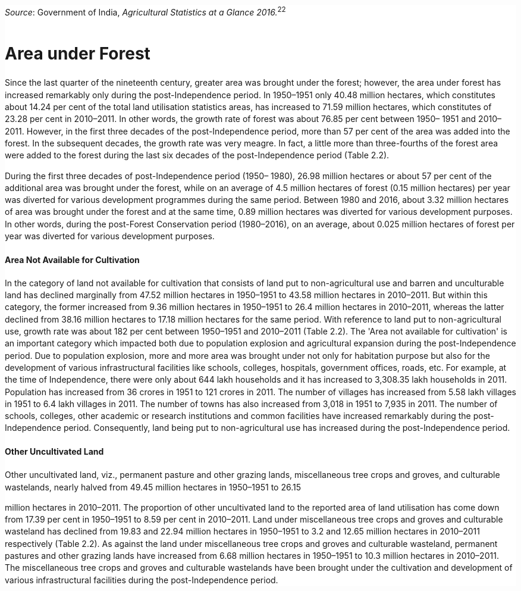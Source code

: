 *Source*: Government of India, *Agricultural Statistics at a Glance 2016.*<sup>22</sup>

# **Area under Forest**

Since the last quarter of the nineteenth century, greater area was brought under the forest; however, the area under forest has increased remarkably only during the post-Independence period. In 1950–1951 only 40.48 million hectares, which constitutes about 14.24 per cent of the total land utilisation statistics areas, has increased to 71.59 million hectares, which constitutes of 23.28 per cent in 2010–2011. In other words, the growth rate of forest was about 76.85 per cent between 1950– 1951 and 2010–2011. However, in the first three decades of the post-Independence period, more than 57 per cent of the area was added into the forest. In the subsequent decades, the growth rate was very meagre. In fact, a little more than three-fourths of the forest area were added to the forest during the last six decades of the post-Independence period (Table 2.2).

During the first three decades of post-Independence period (1950– 1980), 26.98 million hectares or about 57 per cent of the additional area was brought under the forest, while on an average of 4.5 million hectares of forest (0.15 million hectares) per year was diverted for various development programmes during the same period. Between 1980 and 2016, about 3.32 million hectares of area was brought under the forest and at the same time, 0.89 million hectares was diverted for various development purposes. In other words, during the post-Forest Conservation period (1980–2016), on an average, about 0.025 million hectares of forest per year was diverted for various development purposes.

#### **Area Not Available for Cultivation**

In the category of land not available for cultivation that consists of land put to non-agricultural use and barren and unculturable land has declined marginally from 47.52 million hectares in 1950–1951 to 43.58 million hectares in 2010–2011. But within this category, the former increased from 9.36 million hectares in 1950–1951 to 26.4 million hectares in 2010–2011, whereas the latter declined from 38.16 million hectares to 17.18 million hectares for the same period. With reference to land put to non-agricultural use, growth rate was about 182 per cent between 1950–1951 and 2010–2011 (Table 2.2). The 'Area not available for cultivation' is an important category which impacted both due to population explosion and agricultural expansion during the post-Independence period. Due to population explosion, more and more area was brought under not only for habitation purpose but also for the development of various infrastructural facilities like schools, colleges, hospitals, government offices, roads, etc. For example, at the time of Independence, there were only about 644 lakh households and it has increased to 3,308.35 lakh households in 2011. Population has increased from 36 crores in 1951 to 121 crores in 2011. The number of villages has increased from 5.58 lakh villages in 1951 to 6.4 lakh villages in 2011. The number of towns has also increased from 3,018 in 1951 to 7,935 in 2011. The number of schools, colleges, other academic or research institutions and common facilities have increased remarkably during the post-Independence period. Consequently, land being put to non-agricultural use has increased during the post-Independence period.

#### **Other Uncultivated Land**

Other uncultivated land, viz., permanent pasture and other grazing lands, miscellaneous tree crops and groves, and culturable wastelands, nearly halved from 49.45 million hectares in 1950–1951 to 26.15

million hectares in 2010–2011. The proportion of other uncultivated land to the reported area of land utilisation has come down from 17.39 per cent in 1950–1951 to 8.59 per cent in 2010–2011. Land under miscellaneous tree crops and groves and culturable wasteland has declined from 19.83 and 22.94 million hectares in 1950–1951 to 3.2 and 12.65 million hectares in 2010–2011 respectively (Table 2.2). As against the land under miscellaneous tree crops and groves and culturable wasteland, permanent pastures and other grazing lands have increased from 6.68 million hectares in 1950–1951 to 10.3 million hectares in 2010–2011. The miscellaneous tree crops and groves and culturable wastelands have been brought under the cultivation and development of various infrastructural facilities during the post-Independence period.
